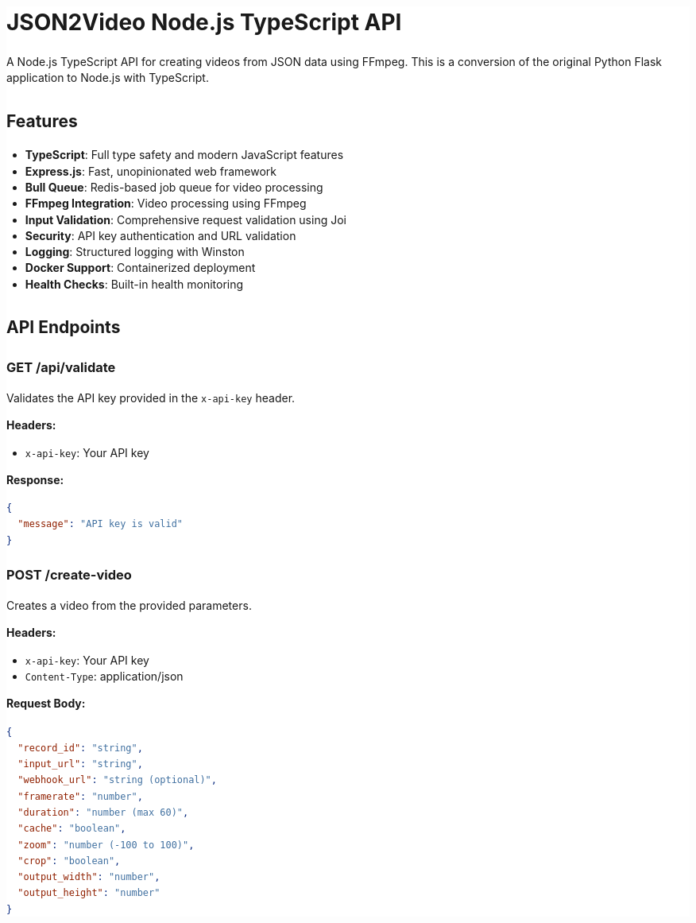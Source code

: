 # JSON2Video Node.js TypeScript API

A Node.js TypeScript API for creating videos from JSON data using FFmpeg. This is a conversion of the original Python Flask application to Node.js with TypeScript.

## Features

- **TypeScript**: Full type safety and modern JavaScript features
- **Express.js**: Fast, unopinionated web framework
- **Bull Queue**: Redis-based job queue for video processing
- **FFmpeg Integration**: Video processing using FFmpeg
- **Input Validation**: Comprehensive request validation using Joi
- **Security**: API key authentication and URL validation
- **Logging**: Structured logging with Winston
- **Docker Support**: Containerized deployment
- **Health Checks**: Built-in health monitoring

## API Endpoints

### GET /api/validate
Validates the API key provided in the `x-api-key` header.

**Headers:**
- `x-api-key`: Your API key

**Response:**
```json
{
  "message": "API key is valid"
}
```

### POST /create-video
Creates a video from the provided parameters.

**Headers:**
- `x-api-key`: Your API key
- `Content-Type`: application/json

**Request Body:**
```json
{
  "record_id": "string",
  "input_url": "string",
  "webhook_url": "string (optional)",
  "framerate": "number",
  "duration": "number (max 60)",
  "cache": "boolean",
  "zoom": "number (-100 to 100)",
  "crop": "boolean",
  "output_width": "number",
  "output_height": "number"
}
```
